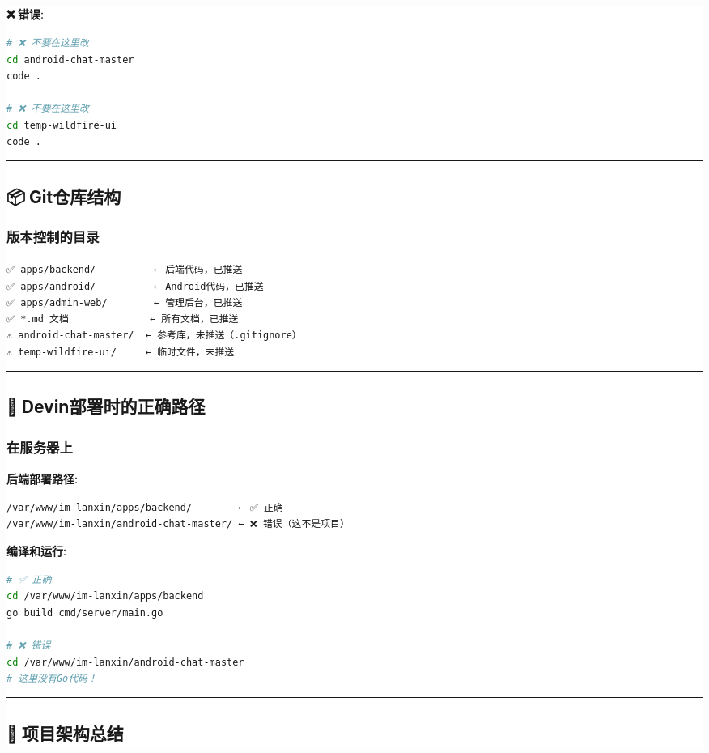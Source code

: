 **❌ 错误**:
```bash
# ❌ 不要在这里改
cd android-chat-master
code .

# ❌ 不要在这里改
cd temp-wildfire-ui
code .
```

---

## 📦 Git仓库结构

### 版本控制的目录

```
✅ apps/backend/          ← 后端代码，已推送
✅ apps/android/          ← Android代码，已推送
✅ apps/admin-web/        ← 管理后台，已推送
✅ *.md 文档              ← 所有文档，已推送
⚠️ android-chat-master/  ← 参考库，未推送（.gitignore）
⚠️ temp-wildfire-ui/     ← 临时文件，未推送
```

---

## 🎯 Devin部署时的正确路径

### 在服务器上

**后端部署路径**:
```bash
/var/www/im-lanxin/apps/backend/        ← ✅ 正确
/var/www/im-lanxin/android-chat-master/ ← ❌ 错误（这不是项目）
```

**编译和运行**:
```bash
# ✅ 正确
cd /var/www/im-lanxin/apps/backend
go build cmd/server/main.go

# ❌ 错误
cd /var/www/im-lanxin/android-chat-master
# 这里没有Go代码！
```

---

## 📝 项目架构总结
